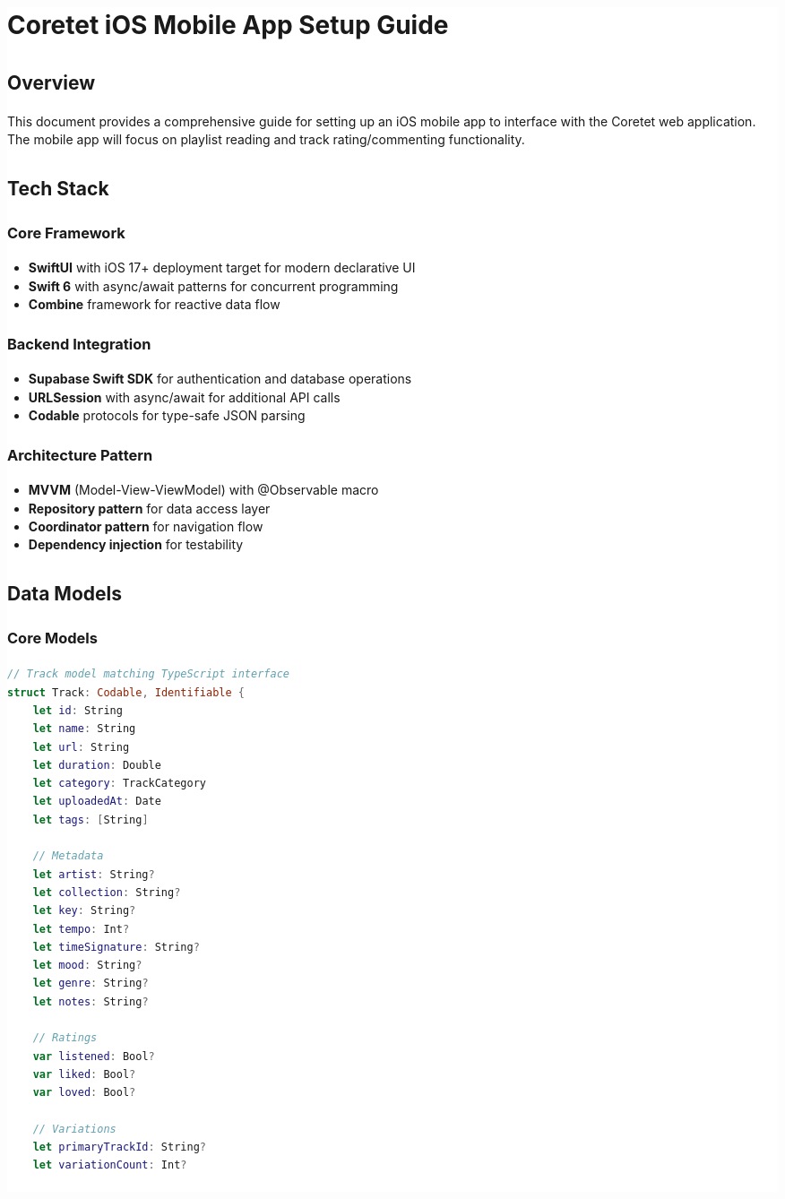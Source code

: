 # Coretet iOS Mobile App Setup Guide

## Overview

This document provides a comprehensive guide for setting up an iOS mobile app to interface with the Coretet web application. The mobile app will focus on playlist reading and track rating/commenting functionality.

## Tech Stack

### Core Framework
- **SwiftUI** with iOS 17+ deployment target for modern declarative UI
- **Swift 6** with async/await patterns for concurrent programming
- **Combine** framework for reactive data flow

### Backend Integration
- **Supabase Swift SDK** for authentication and database operations
- **URLSession** with async/await for additional API calls
- **Codable** protocols for type-safe JSON parsing

### Architecture Pattern
- **MVVM** (Model-View-ViewModel) with @Observable macro
- **Repository pattern** for data access layer
- **Coordinator pattern** for navigation flow
- **Dependency injection** for testability

## Data Models

### Core Models

```swift
// Track model matching TypeScript interface
struct Track: Codable, Identifiable {
    let id: String
    let name: String
    let url: String
    let duration: Double
    let category: TrackCategory
    let uploadedAt: Date
    let tags: [String]
    
    // Metadata
    let artist: String?
    let collection: String?
    let key: String?
    let tempo: Int?
    let timeSignature: String?
    let mood: String?
    let genre: String?
    let notes: String?
    
    // Ratings
    var listened: Bool?
    var liked: Bool?
    var loved: Bool?
    
    // Variations
    let primaryTrackId: String?
    let variationCount: Int?
    
```